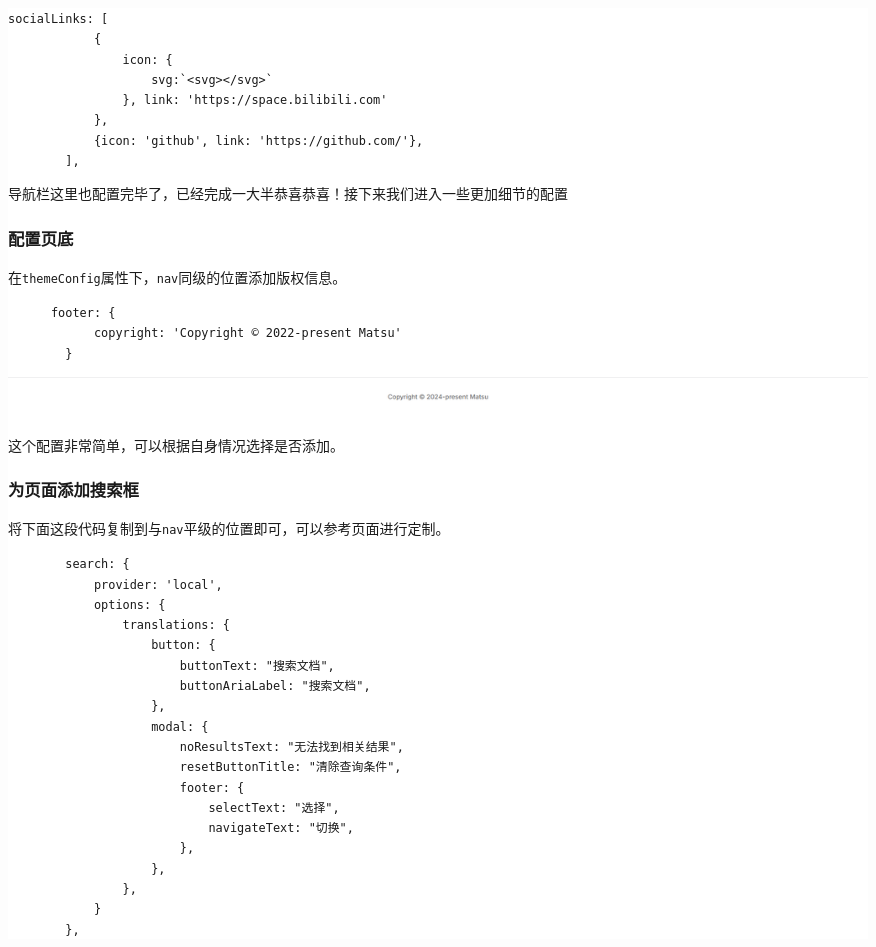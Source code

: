 ```
socialLinks: [
            {
                icon: {
                    svg:`<svg></svg>`
                }, link: 'https://space.bilibili.com'
            },
            {icon: 'github', link: 'https://github.com/'},
        ],
```

导航栏这里也配置完毕了，已经完成一大半恭喜恭喜！接下来我们进入一些更加细节的配置

### 配置页底

在`themeConfig`属性下，`nav`同级的位置添加版权信息。

```
      footer: {
            copyright: 'Copyright © 2022-present Matsu'
        }
```

![image-20240920220929640](imgs\vitepress搭建并部署网站\image-20240920220929640.png)

这个配置非常简单，可以根据自身情况选择是否添加。

### 为页面添加搜索框

将下面这段代码复制到与`nav`平级的位置即可，可以参考页面进行定制。

```
        search: {
            provider: 'local',
            options: {
                translations: {
                    button: {
                        buttonText: "搜索文档",
                        buttonAriaLabel: "搜索文档",
                    },
                    modal: {
                        noResultsText: "无法找到相关结果",
                        resetButtonTitle: "清除查询条件",
                        footer: {
                            selectText: "选择",
                            navigateText: "切换",
                        },
                    },
                },
            }
        },
```
